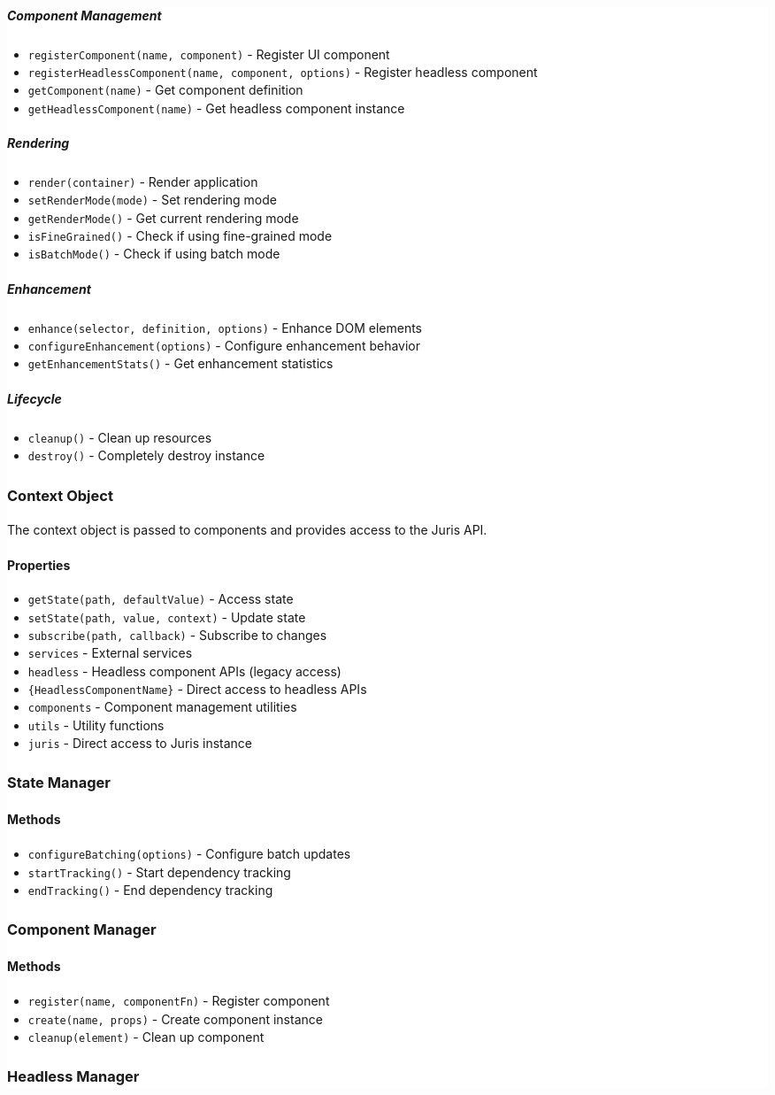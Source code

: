 ##### Component Management
- `registerComponent(name, component)` - Register UI component
- `registerHeadlessComponent(name, component, options)` - Register headless component
- `getComponent(name)` - Get component definition
- `getHeadlessComponent(name)` - Get headless component instance

##### Rendering
- `render(container)` - Render application
- `setRenderMode(mode)` - Set rendering mode
- `getRenderMode()` - Get current rendering mode
- `isFineGrained()` - Check if using fine-grained mode
- `isBatchMode()` - Check if using batch mode

##### Enhancement
- `enhance(selector, definition, options)` - Enhance DOM elements
- `configureEnhancement(options)` - Configure enhancement behavior
- `getEnhancementStats()` - Get enhancement statistics

##### Lifecycle
- `cleanup()` - Clean up resources
- `destroy()` - Completely destroy instance

### Context Object

The context object is passed to components and provides access to the Juris API.

#### Properties
- `getState(path, defaultValue)` - Access state
- `setState(path, value, context)` - Update state
- `subscribe(path, callback)` - Subscribe to changes
- `services` - External services
- `headless` - Headless component APIs (legacy access)
- `{HeadlessComponentName}` - Direct access to headless APIs
- `components` - Component management utilities
- `utils` - Utility functions
- `juris` - Direct access to Juris instance

### State Manager

#### Methods
- `configureBatching(options)` - Configure batch updates
- `startTracking()` - Start dependency tracking
- `endTracking()` - End dependency tracking

### Component Manager

#### Methods
- `register(name, componentFn)` - Register component
- `create(name, props)` - Create component instance
- `cleanup(element)` - Clean up component

### Headless Manager
